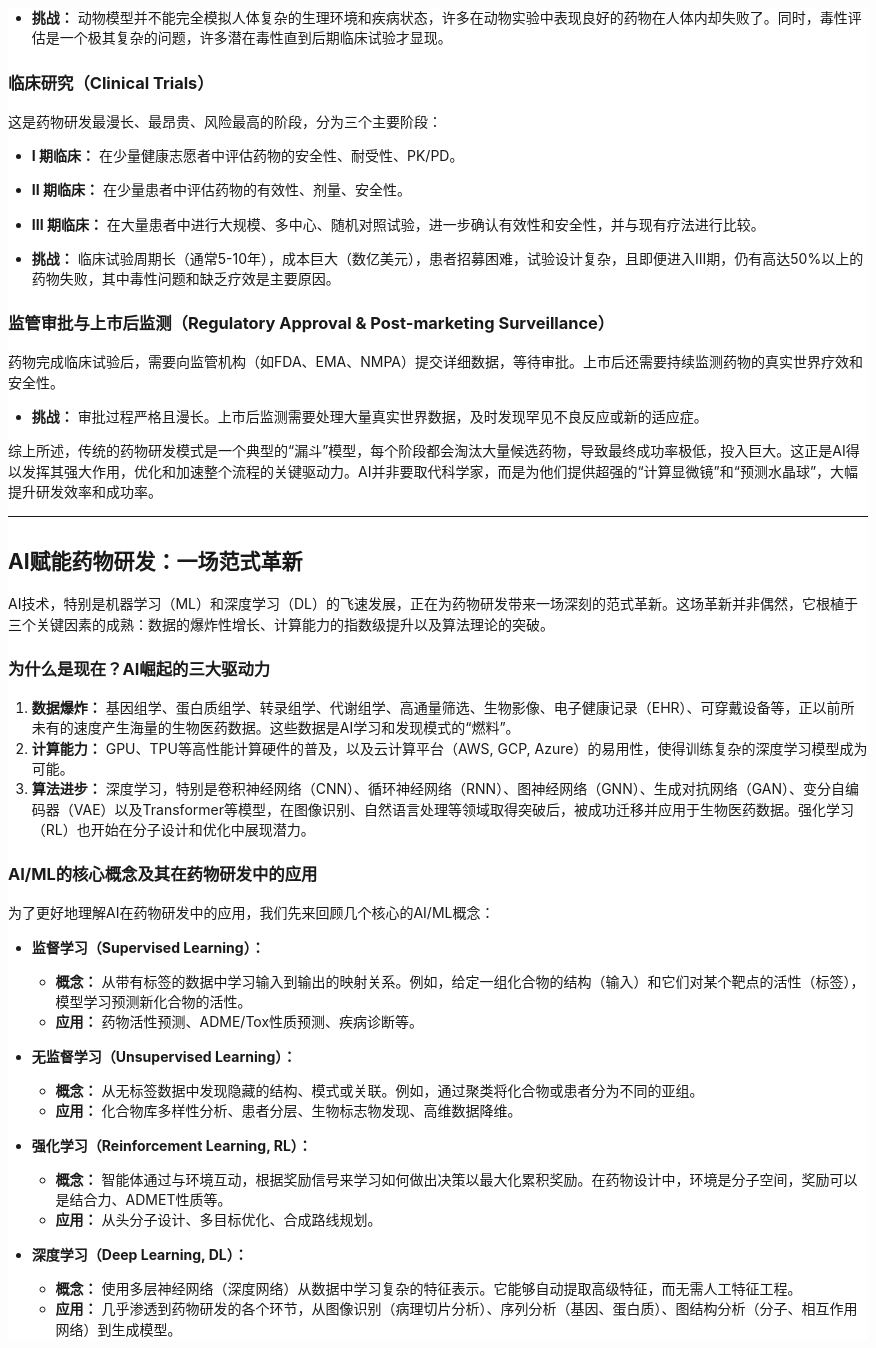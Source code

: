 *   **挑战：** 动物模型并不能完全模拟人体复杂的生理环境和疾病状态，许多在动物实验中表现良好的药物在人体内却失败了。同时，毒性评估是一个极其复杂的问题，许多潜在毒性直到后期临床试验才显现。

### 临床研究（Clinical Trials）
这是药物研发最漫长、最昂贵、风险最高的阶段，分为三个主要阶段：

*   **I 期临床：** 在少量健康志愿者中评估药物的安全性、耐受性、PK/PD。
*   **II 期临床：** 在少量患者中评估药物的有效性、剂量、安全性。
*   **III 期临床：** 在大量患者中进行大规模、多中心、随机对照试验，进一步确认有效性和安全性，并与现有疗法进行比较。

*   **挑战：** 临床试验周期长（通常5-10年），成本巨大（数亿美元），患者招募困难，试验设计复杂，且即便进入III期，仍有高达50%以上的药物失败，其中毒性问题和缺乏疗效是主要原因。

### 监管审批与上市后监测（Regulatory Approval & Post-marketing Surveillance）
药物完成临床试验后，需要向监管机构（如FDA、EMA、NMPA）提交详细数据，等待审批。上市后还需要持续监测药物的真实世界疗效和安全性。

*   **挑战：** 审批过程严格且漫长。上市后监测需要处理大量真实世界数据，及时发现罕见不良反应或新的适应症。

综上所述，传统的药物研发模式是一个典型的“漏斗”模型，每个阶段都会淘汰大量候选药物，导致最终成功率极低，投入巨大。这正是AI得以发挥其强大作用，优化和加速整个流程的关键驱动力。AI并非要取代科学家，而是为他们提供超强的“计算显微镜”和“预测水晶球”，大幅提升研发效率和成功率。

---

## AI赋能药物研发：一场范式革新

AI技术，特别是机器学习（ML）和深度学习（DL）的飞速发展，正在为药物研发带来一场深刻的范式革新。这场革新并非偶然，它根植于三个关键因素的成熟：数据的爆炸性增长、计算能力的指数级提升以及算法理论的突破。

### 为什么是现在？AI崛起的三大驱动力

1.  **数据爆炸：** 基因组学、蛋白质组学、转录组学、代谢组学、高通量筛选、生物影像、电子健康记录（EHR）、可穿戴设备等，正以前所未有的速度产生海量的生物医药数据。这些数据是AI学习和发现模式的“燃料”。
2.  **计算能力：** GPU、TPU等高性能计算硬件的普及，以及云计算平台（AWS, GCP, Azure）的易用性，使得训练复杂的深度学习模型成为可能。
3.  **算法进步：** 深度学习，特别是卷积神经网络（CNN）、循环神经网络（RNN）、图神经网络（GNN）、生成对抗网络（GAN）、变分自编码器（VAE）以及Transformer等模型，在图像识别、自然语言处理等领域取得突破后，被成功迁移并应用于生物医药数据。强化学习（RL）也开始在分子设计和优化中展现潜力。

### AI/ML的核心概念及其在药物研发中的应用

为了更好地理解AI在药物研发中的应用，我们先来回顾几个核心的AI/ML概念：

*   **监督学习（Supervised Learning）：**
    *   **概念：** 从带有标签的数据中学习输入到输出的映射关系。例如，给定一组化合物的结构（输入）和它们对某个靶点的活性（标签），模型学习预测新化合物的活性。
    *   **应用：** 药物活性预测、ADME/Tox性质预测、疾病诊断等。

*   **无监督学习（Unsupervised Learning）：**
    *   **概念：** 从无标签数据中发现隐藏的结构、模式或关联。例如，通过聚类将化合物或患者分为不同的亚组。
    *   **应用：** 化合物库多样性分析、患者分层、生物标志物发现、高维数据降维。

*   **强化学习（Reinforcement Learning, RL）：**
    *   **概念：** 智能体通过与环境互动，根据奖励信号来学习如何做出决策以最大化累积奖励。在药物设计中，环境是分子空间，奖励可以是结合力、ADMET性质等。
    *   **应用：** 从头分子设计、多目标优化、合成路线规划。

*   **深度学习（Deep Learning, DL）：**
    *   **概念：** 使用多层神经网络（深度网络）从数据中学习复杂的特征表示。它能够自动提取高级特征，而无需人工特征工程。
    *   **应用：** 几乎渗透到药物研发的各个环节，从图像识别（病理切片分析）、序列分析（基因、蛋白质）、图结构分析（分子、相互作用网络）到生成模型。
